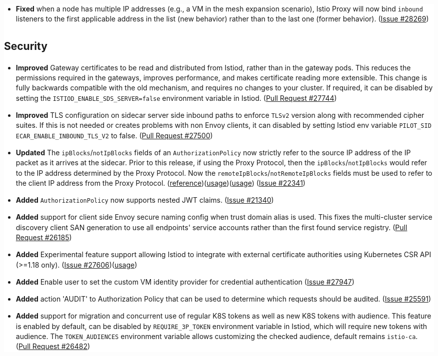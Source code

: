 - **Fixed** when a node has multiple IP addresses (e.g., a VM in the mesh expansion scenario),
Istio Proxy will now bind `inbound` listeners to the first applicable address in the list
(new behavior) rather than to the last one (former behavior).
  ([Issue #28269](https://github.com/istio/istio/issues/28269))

## Security

- **Improved** Gateway certificates to be read and distributed from Istiod, rather than in the gateway pods.
This reduces the permissions required in the gateways, improves performance, and makes certificate reading
more extensible. This change is fully backwards compatible with the old mechanism, and requires no changes
to your cluster. If required, it can be disabled by setting the `ISTIOD_ENABLE_SDS_SERVER=false`
environment variable in Istiod.
  ([Pull Request #27744](https://github.com/istio/istio/pull/27744))

- **Improved** TLS configuration on sidecar server side inbound paths to enforce `TLSv2` version along with recommended cipher suites.
If this is not needed or creates problems with non Envoy clients, it can disabled by setting Istiod env variable `PILOT_SIDECAR_ENABLE_INBOUND_TLS_V2` to false.
  ([Pull Request #27500](https://github.com/istio/istio/pull/27500))

- **Updated** The `ipBlocks`/`notIpBlocks` fields of an `AuthorizationPolicy` now strictly refer to the source IP address of the IP packet as it arrives at the sidecar.  Prior to this release, if using the Proxy Protocol, then the `ipBlocks`/`notIpBlocks` would refer to the IP address determined by the Proxy Protocol.  Now the `remoteIpBlocks`/`notRemoteIpBlocks` fields must be used to refer to the client IP address from the Proxy Protocol.
 ([reference](/docs/reference/config/security/authorization-policy/))([usage](/docs/ops/configuration/traffic-management/network-topologies/))([usage](/docs/tasks/security/authorization/authz-ingress/)) ([Issue #22341](https://github.com/istio/istio/issues/22341))

- **Added** `AuthorizationPolicy` now supports nested JWT claims.
  ([Issue #21340](https://github.com/istio/istio/issues/21340))

- **Added** support for client side Envoy secure naming config when trust domain alias is used.
This fixes the multi-cluster service discovery client SAN generation to use all endpoints' service accounts rather than the first found service registry.
  ([Pull Request #26185](https://github.com/istio/istio/pull/26185))

- **Added** Experimental feature support allowing Istiod to integrate with external certificate authorities using Kubernetes CSR API (>=1.18 only).
  ([Issue #27606](https://github.com/istio/istio/issues/27606))([usage](/docs/tasks/security/cert-management/custom-ca-k8s/))

- **Added** Enable user to set the custom VM identity provider for credential authentication
  ([Issue #27947](https://github.com/istio/istio/issues/27947))

- **Added** action 'AUDIT' to Authorization Policy that can be used to determine which requests should be audited.
  ([Issue #25591](https://github.com/istio/istio/issues/25591))

- **Added** support for migration and concurrent use of regular K8S tokens as well as new K8S tokens with audience. This feature is enabled by
default, can be disabled by `REQUIRE_3P_TOKEN` environment variable in Istiod, which will require new tokens with audience. The
`TOKEN_AUDIENCES` environment variable allows customizing the checked audience, default remains `istio-ca`.
  ([Pull Request #26482](https://github.com/istio/istio/pull/26482))

